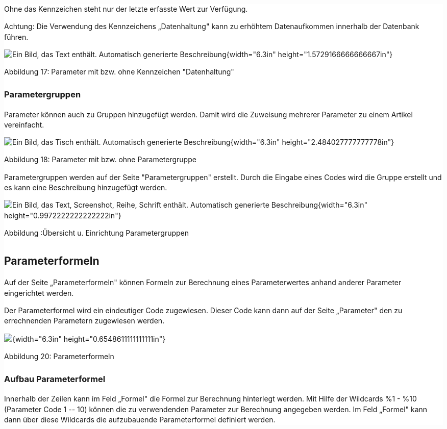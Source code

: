Ohne das Kennzeichen steht nur der letzte erfasste Wert zur Verfügung.

Achtung: Die Verwendung des Kennzeichens „Datenhaltung" kann zu erhöhtem
Datenaufkommen innerhalb der Datenbank führen.

![Ein Bild, das Text enthält. Automatisch generierte
Beschreibung](vertopal_2821de53d4144ecb9383d02a096bae73/media/image17.png){width="6.3in"
height="1.5729166666666667in"}

Abbildung 17: Parameter mit bzw. ohne Kennzeichen \"Datenhaltung\"

### Parametergruppen

Parameter können auch zu Gruppen hinzugefügt werden. Damit wird die
Zuweisung mehrerer Parameter zu einem Artikel vereinfacht.

![Ein Bild, das Tisch enthält. Automatisch generierte
Beschreibung](vertopal_2821de53d4144ecb9383d02a096bae73/media/image18.png){width="6.3in"
height="2.484027777777778in"}

Abbildung 18: Parameter mit bzw. ohne Parametergruppe

Parametergruppen werden auf der Seite \"Parametergruppen\" erstellt.
Durch die Eingabe eines Codes wird die Gruppe erstellt und es kann eine
Beschreibung hinzugefügt werden.

![Ein Bild, das Text, Screenshot, Reihe, Schrift enthält. Automatisch
generierte
Beschreibung](vertopal_2821de53d4144ecb9383d02a096bae73/media/image19.png){width="6.3in"
height="0.9972222222222222in"}

Abbildung :Übersicht u. Einrichtung Parametergruppen

## Parameterformeln

Auf der Seite „Parameterformeln" können Formeln zur Berechnung eines
Parameterwertes anhand anderer Parameter eingerichtet werden.

Der Parameterformel wird ein eindeutiger Code zugewiesen. Dieser Code
kann dann auf der Seite „Parameter" den zu errechnenden Parametern
zugewiesen werden.

![](vertopal_2821de53d4144ecb9383d02a096bae73/media/image20.png){width="6.3in"
height="0.6548611111111111in"}

Abbildung 20: Parameterformeln

### Aufbau Parameterformel

Innerhalb der Zeilen kann im Feld „Formel" die Formel zur Berechnung
hinterlegt werden. Mit Hilfe der Wildcards %1 - %10 (Parameter Code 1 --
10) können die zu verwendenden Parameter zur Berechnung angegeben
werden. Im Feld „Formel" kann dann über diese Wildcards die aufzubauende
Parameterformel definiert werden.

